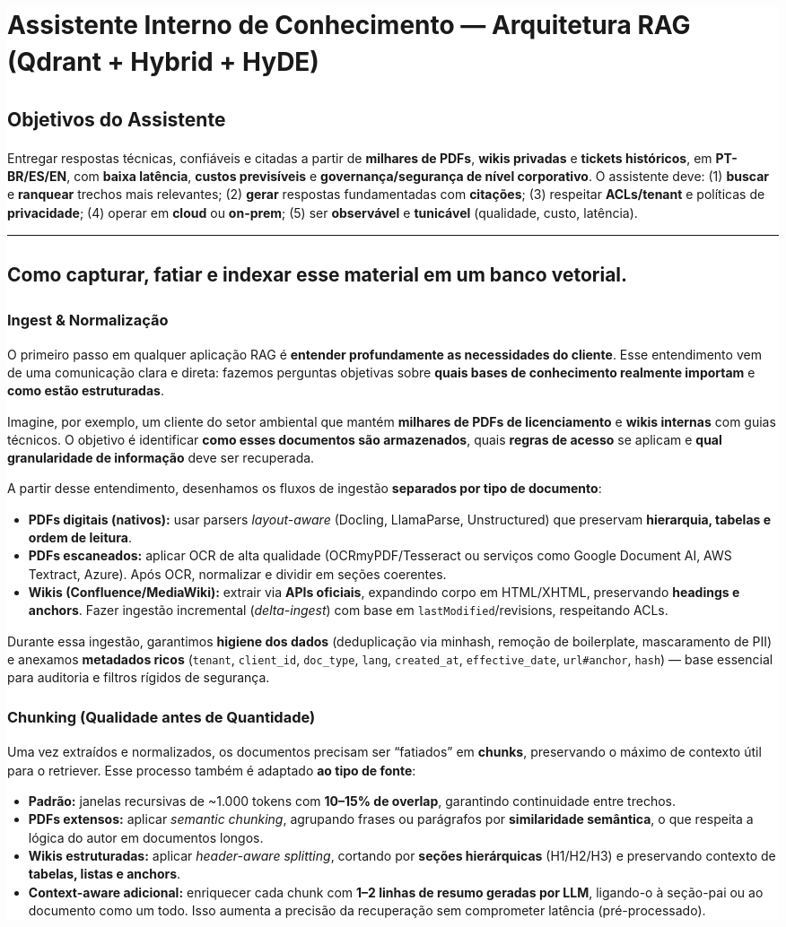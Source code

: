 # Assistente Interno de Conhecimento — Arquitetura RAG (Qdrant + Hybrid + HyDE)

## Objetivos do Assistente
Entregar respostas técnicas, confiáveis e citadas a partir de **milhares de PDFs**, **wikis privadas** e **tickets históricos**, em **PT-BR/ES/EN**, com **baixa latência**, **custos previsíveis** e **governança/segurança de nível corporativo**. O assistente deve: (1) **buscar** e **ranquear** trechos mais relevantes; (2) **gerar** respostas fundamentadas com **citações**; (3) respeitar **ACLs/tenant** e políticas de **privacidade**; (4) operar em **cloud** ou **on-prem**; (5) ser **observável** e **tunicável** (qualidade, custo, latência).

---

## Como capturar, fatiar e indexar esse material em um banco vetorial.

### Ingest & Normalização
O primeiro passo em qualquer aplicação RAG é **entender profundamente as necessidades do cliente**. Esse entendimento vem de uma comunicação clara e direta: fazemos perguntas objetivas sobre **quais bases de conhecimento realmente importam** e **como estão estruturadas**.  

Imagine, por exemplo, um cliente do setor ambiental que mantém **milhares de PDFs de licenciamento** e **wikis internas** com guias técnicos. O objetivo é identificar **como esses documentos são armazenados**, quais **regras de acesso** se aplicam e **qual granularidade de informação** deve ser recuperada.

A partir desse entendimento, desenhamos os fluxos de ingestão **separados por tipo de documento**:

- **PDFs digitais (nativos):** usar parsers *layout-aware* (Docling, LlamaParse, Unstructured) que preservam **hierarquia, tabelas e ordem de leitura**.  
- **PDFs escaneados:** aplicar OCR de alta qualidade (OCRmyPDF/Tesseract ou serviços como Google Document AI, AWS Textract, Azure). Após OCR, normalizar e dividir em seções coerentes.  
- **Wikis (Confluence/MediaWiki):** extrair via **APIs oficiais**, expandindo corpo em HTML/XHTML, preservando **headings e anchors**. Fazer ingestão incremental (*delta-ingest*) com base em `lastModified`/revisions, respeitando ACLs.

Durante essa ingestão, garantimos **higiene dos dados** (deduplicação via minhash, remoção de boilerplate, mascaramento de PII) e anexamos **metadados ricos** (`tenant`, `client_id`, `doc_type`, `lang`, `created_at`, `effective_date`, `url#anchor`, `hash`) — base essencial para auditoria e filtros rígidos de segurança.

### Chunking (Qualidade antes de Quantidade)
Uma vez extraídos e normalizados, os documentos precisam ser “fatiados” em **chunks**, preservando o máximo de contexto útil para o retriever. Esse processo também é adaptado **ao tipo de fonte**:

- **Padrão:** janelas recursivas de ~1.000 tokens com **10–15% de overlap**, garantindo continuidade entre trechos.  
- **PDFs extensos:** aplicar *semantic chunking*, agrupando frases ou parágrafos por **similaridade semântica**, o que respeita a lógica do autor em documentos longos.  
- **Wikis estruturadas:** aplicar *header-aware splitting*, cortando por **seções hierárquicas** (H1/H2/H3) e preservando contexto de **tabelas, listas e anchors**.  
- **Context-aware adicional:** enriquecer cada chunk com **1–2 linhas de resumo geradas por LLM**, ligando-o à seção-pai ou ao documento como um todo. Isso aumenta a precisão da recuperação sem comprometer latência (pré-processado).
